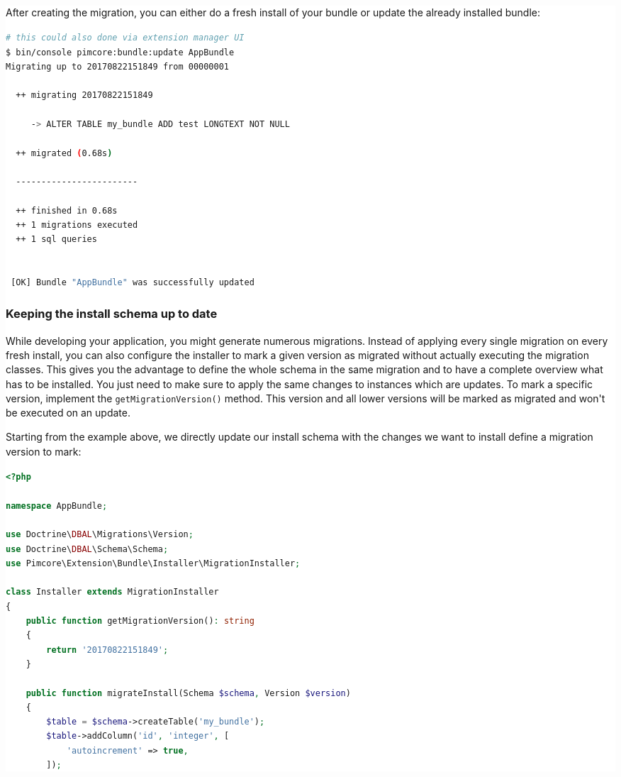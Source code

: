 After creating the migration, you can either do a fresh install of your bundle or update the already installed bundle:

```bash
# this could also done via extension manager UI
$ bin/console pimcore:bundle:update AppBundle
Migrating up to 20170822151849 from 00000001

  ++ migrating 20170822151849

     -> ALTER TABLE my_bundle ADD test LONGTEXT NOT NULL

  ++ migrated (0.68s)

  ------------------------

  ++ finished in 0.68s
  ++ 1 migrations executed
  ++ 1 sql queries


 [OK] Bundle "AppBundle" was successfully updated

```

### Keeping the install schema up to date

While developing your application, you might generate numerous migrations. Instead of applying every single migration on
every fresh install, you can also configure the installer to mark a given version as migrated without actually executing
the migration classes. This gives you the advantage to define the whole schema in the same migration and to have a complete
overview what has to be installed. You just need to make sure to apply the same changes to instances which are updates. To mark
a specific version, implement the `getMigrationVersion()` method. This version and all lower versions will be marked as
migrated and won't be executed on an update.
 
Starting from the example above, we directly update our install schema with the changes we want to install define a migration
version to mark:

```php
<?php

namespace AppBundle;

use Doctrine\DBAL\Migrations\Version;
use Doctrine\DBAL\Schema\Schema;
use Pimcore\Extension\Bundle\Installer\MigrationInstaller;

class Installer extends MigrationInstaller
{
    public function getMigrationVersion(): string
    {
        return '20170822151849';
    }   
    
    public function migrateInstall(Schema $schema, Version $version)
    {
        $table = $schema->createTable('my_bundle');
        $table->addColumn('id', 'integer', [
            'autoincrement' => true,
        ]);

```
